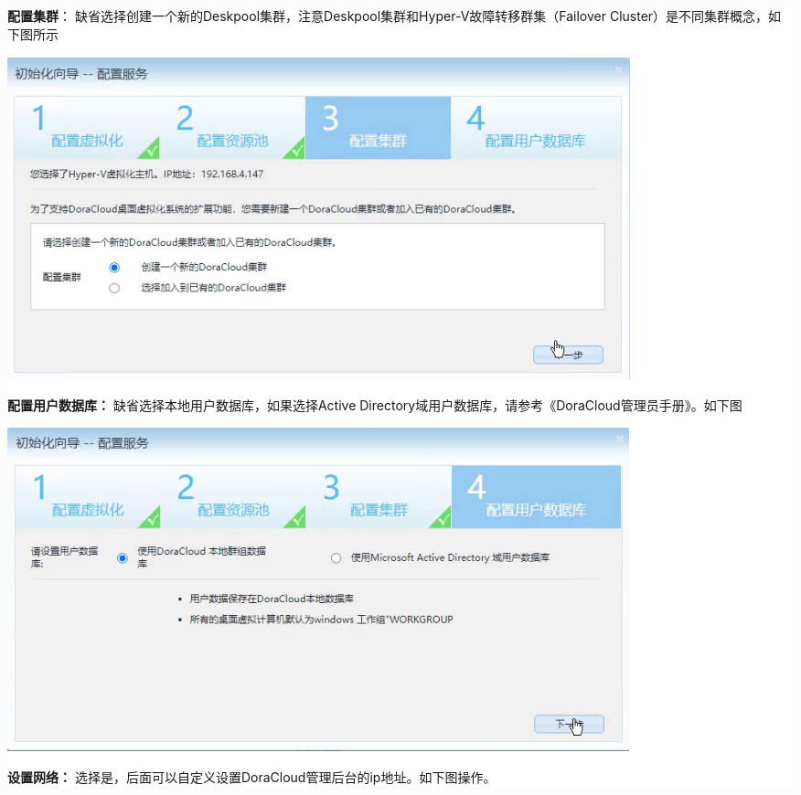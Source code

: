 **配置集群**：
缺省选择创建一个新的Deskpool集群，注意Deskpool集群和Hyper-V故障转移群集（Failover Cluster）是不同集群概念，如下图所示

![](./images/VMWare_6.7_doracloudDeployStep6.png)

**配置用户数据库：**
缺省选择本地用户数据库，如果选择Active Directory域用户数据库，请参考《DoraCloud管理员手册》。如下图

![](./images/VMWare_6.7_doracloudDeployStep8.png)

**设置网络：**
选择是，后面可以自定义设置DoraCloud管理后台的ip地址。如下图操作。
 